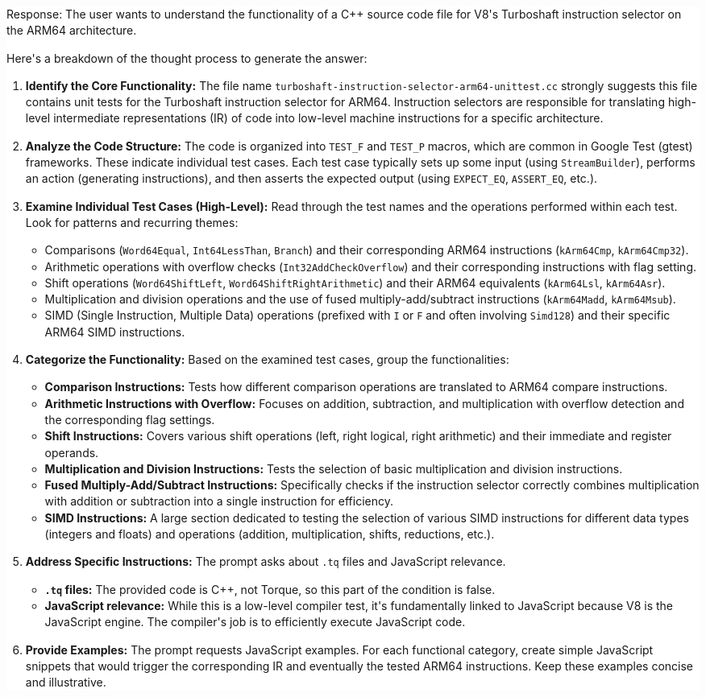 Response:
The user wants to understand the functionality of a C++ source code file for V8's Turboshaft instruction selector on the ARM64 architecture.

Here's a breakdown of the thought process to generate the answer:

1. **Identify the Core Functionality:** The file name `turboshaft-instruction-selector-arm64-unittest.cc` strongly suggests this file contains unit tests for the Turboshaft instruction selector for ARM64. Instruction selectors are responsible for translating high-level intermediate representations (IR) of code into low-level machine instructions for a specific architecture.

2. **Analyze the Code Structure:** The code is organized into `TEST_F` and `TEST_P` macros, which are common in Google Test (gtest) frameworks. These indicate individual test cases. Each test case typically sets up some input (using `StreamBuilder`), performs an action (generating instructions), and then asserts the expected output (using `EXPECT_EQ`, `ASSERT_EQ`, etc.).

3. **Examine Individual Test Cases (High-Level):**  Read through the test names and the operations performed within each test. Look for patterns and recurring themes:
    * Comparisons (`Word64Equal`, `Int64LessThan`, `Branch`) and their corresponding ARM64 instructions (`kArm64Cmp`, `kArm64Cmp32`).
    * Arithmetic operations with overflow checks (`Int32AddCheckOverflow`) and their corresponding instructions with flag setting.
    * Shift operations (`Word64ShiftLeft`, `Word64ShiftRightArithmetic`) and their ARM64 equivalents (`kArm64Lsl`, `kArm64Asr`).
    * Multiplication and division operations and the use of fused multiply-add/subtract instructions (`kArm64Madd`, `kArm64Msub`).
    * SIMD (Single Instruction, Multiple Data) operations (prefixed with `I` or `F` and often involving `Simd128`) and their specific ARM64 SIMD instructions.

4. **Categorize the Functionality:** Based on the examined test cases, group the functionalities:
    * **Comparison Instructions:** Tests how different comparison operations are translated to ARM64 compare instructions.
    * **Arithmetic Instructions with Overflow:**  Focuses on addition, subtraction, and multiplication with overflow detection and the corresponding flag settings.
    * **Shift Instructions:**  Covers various shift operations (left, right logical, right arithmetic) and their immediate and register operands.
    * **Multiplication and Division Instructions:** Tests the selection of basic multiplication and division instructions.
    * **Fused Multiply-Add/Subtract Instructions:**  Specifically checks if the instruction selector correctly combines multiplication with addition or subtraction into a single instruction for efficiency.
    * **SIMD Instructions:**  A large section dedicated to testing the selection of various SIMD instructions for different data types (integers and floats) and operations (addition, multiplication, shifts, reductions, etc.).

5. **Address Specific Instructions:** The prompt asks about `.tq` files and JavaScript relevance.
    * **`.tq` files:** The provided code is C++, not Torque, so this part of the condition is false.
    * **JavaScript relevance:**  While this is a low-level compiler test, it's fundamentally linked to JavaScript because V8 is the JavaScript engine. The compiler's job is to efficiently execute JavaScript code.

6. **Provide Examples:**  The prompt requests JavaScript examples. For each functional category, create simple JavaScript snippets that would trigger the corresponding IR and eventually the tested ARM64 instructions. Keep these examples concise and illustrative.
